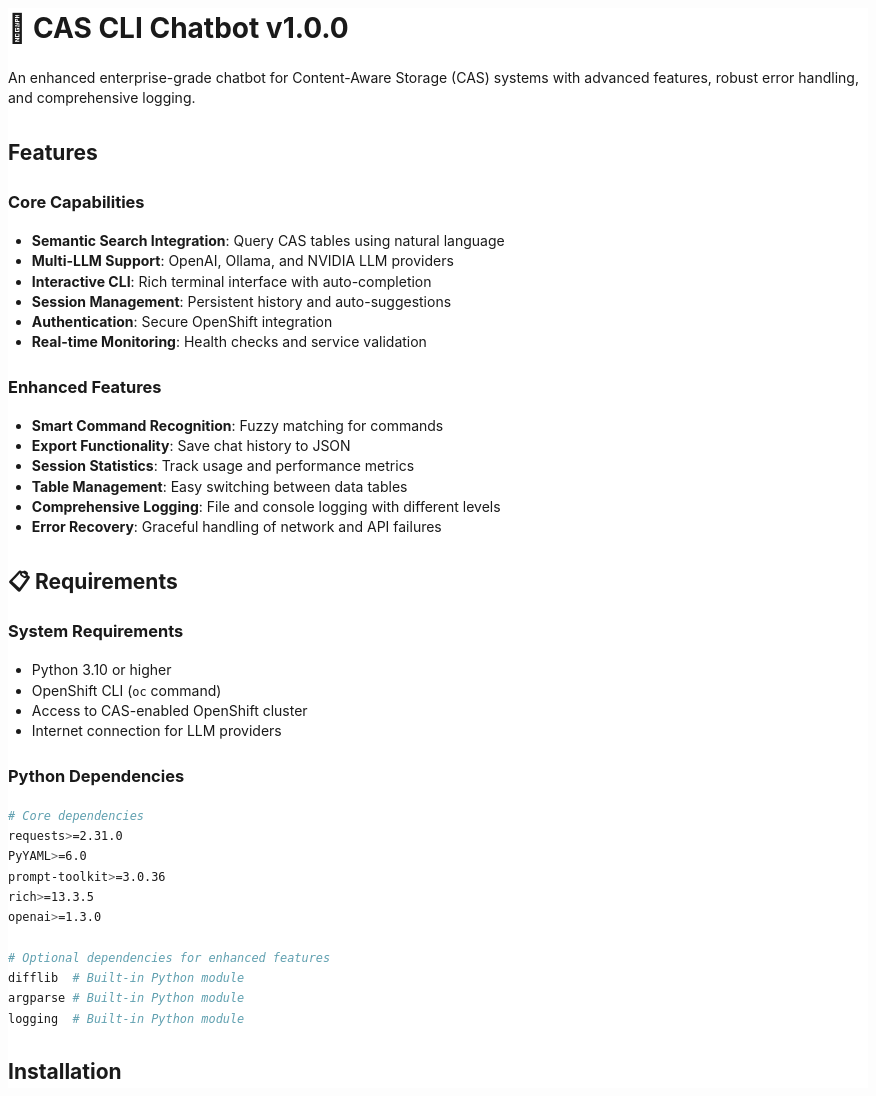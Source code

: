 # 🤖 CAS CLI Chatbot v1.0.0

An enhanced enterprise-grade chatbot for Content-Aware Storage (CAS) systems with advanced features, robust error handling, and comprehensive logging.

##  Features

### Core Capabilities
- **Semantic Search Integration**: Query CAS tables using natural language
- **Multi-LLM Support**: OpenAI, Ollama, and NVIDIA LLM providers
- **Interactive CLI**: Rich terminal interface with auto-completion
- **Session Management**: Persistent history and auto-suggestions
- **Authentication**: Secure OpenShift integration
- **Real-time Monitoring**: Health checks and service validation

### Enhanced Features
- **Smart Command Recognition**: Fuzzy matching for commands
- **Export Functionality**: Save chat history to JSON
- **Session Statistics**: Track usage and performance metrics
- **Table Management**: Easy switching between data tables
- **Comprehensive Logging**: File and console logging with different levels
- **Error Recovery**: Graceful handling of network and API failures

## 📋 Requirements

### System Requirements
- Python 3.10 or higher
- OpenShift CLI (`oc` command)
- Access to CAS-enabled OpenShift cluster
- Internet connection for LLM providers

### Python Dependencies
```bash
# Core dependencies
requests>=2.31.0
PyYAML>=6.0
prompt-toolkit>=3.0.36
rich>=13.3.5
openai>=1.3.0

# Optional dependencies for enhanced features
difflib  # Built-in Python module
argparse # Built-in Python module
logging  # Built-in Python module
```

## Installation
